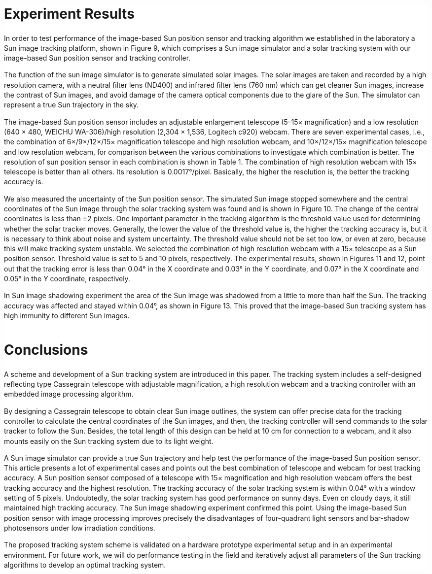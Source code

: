 # Experiment Results

In order to test performance of the image-based Sun position sensor and tracking algorithm we established in the laboratory a Sun image tracking platform, shown in Figure 9, which comprises a Sun image simulator and a solar tracking system with our image-based Sun position sensor and tracking controller.

The function of the sun image simulator is to generate simulated solar images. The solar images are taken and recorded by a high resolution camera, with a neutral filter lens (ND400) and infrared filter lens (760 nm) which can get cleaner Sun images, increase the contrast of Sun images, and avoid damage of the camera optical components due to the glare of the Sun. The simulator can represent a true Sun trajectory in the sky.

The image-based Sun position sensor includes an adjustable enlargement telescope (5–15× magnification) and a low resolution (640 × 480, WEICHU WA-306)/high resolution (2,304 × 1,536, Logitech c920) webcam. There are seven experimental cases, i.e., the combination of 6×/9×/12×/15× magnification telescope and high resolution webcam, and 10×/12×/15× magnification telescope and low resolution webcam, for comparison between the various combinations to investigate which combination is better. The resolution of sun position sensor in each combination is shown in Table 1. The combination of high resolution webcam with 15× telescope is better than all others. Its resolution is 0.0017°/pixel. Basically, the higher the resolution is, the better the tracking accuracy is.

We also measured the uncertainty of the Sun position sensor. The simulated Sun image stopped somewhere and the central coordinates of the Sun image through the solar tracking system was found and is shown in Figure 10. The change of the central coordinates is less than ±2 pixels. One important parameter in the tracking algorithm is the threshold value used for determining whether the solar tracker moves. Generally, the lower the value of the threshold value is, the higher the tracking accuracy is, but it is necessary to think about noise and system uncertainty. The threshold value should not be set too low, or even at zero, because this will make tracking system unstable. We selected the combination of high resolution webcam with a 15× telescope as a Sun position sensor. Threshold value is set to 5 and 10 pixels, respectively. The experimental results, shown in Figures 11 and 12, point out that the tracking error is less than 0.04° in the X coordinate and 0.03° in the Y coordinate, and 0.07° in the X coordinate and 0.05° in the Y coordinate, respectively.

In Sun image shadowing experiment the area of the Sun image was shadowed from a little to more than half the Sun. The tracking accuracy was affected and stayed within 0.04°, as shown in Figure 13. This proved that the image-based Sun tracking system has high immunity to different Sun images.

# Conclusions

A scheme and development of a Sun tracking system are introduced in this paper. The tracking system includes a self-designed reflecting type Cassegrain telescope with adjustable magnification, a high resolution webcam and a tracking controller with an embedded image processing algorithm.

By designing a Cassegrain telescope to obtain clear Sun image outlines, the system can offer precise data for the tracking controller to calculate the central coordinates of the Sun images, and then, the tracking controller will send commands to the solar tracker to follow the Sun. Besides, the total length of this design can be held at 10 cm for connection to a webcam, and it also mounts easily on the Sun tracking system due to its light weight.

A Sun image simulator can provide a true Sun trajectory and help test the performance of the image-based Sun position sensor. This article presents a lot of experimental cases and points out the best combination of telescope and webcam for best tracking accuracy. A Sun position sensor composed of a telescope with 15× magnification and high resolution webcam offers the best tracking accuracy and the highest resolution. The tracking accuracy of the solar tracking system is within 0.04° with a window setting of 5 pixels. Undoubtedly, the solar tracking system has good performance on sunny days. Even on cloudy days, it still maintained high tracking accuracy. The Sun image shadowing experiment confirmed this point. Using the image-based Sun position sensor with image processing improves precisely the disadvantages of four-quadrant light sensors and bar-shadow photosensors under low irradiation conditions.

The proposed tracking system scheme is validated on a hardware prototype experimental setup and in an experimental environment. For future work, we will do performance testing in the field and iteratively adjust all parameters of the Sun tracking algorithms to develop an optimal tracking system.

